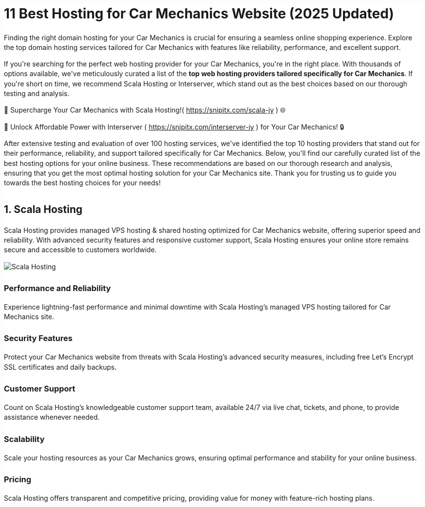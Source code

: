 # 11 Best Hosting for Car Mechanics Website (2025 Updated)

Finding the right domain hosting for your Car Mechanics is crucial for ensuring a seamless online shopping experience. Explore the top domain hosting services tailored for Car Mechanics with features like reliability, performance, and excellent support.

If you're searching for the perfect web hosting provider for your Car Mechanics, you're in the right place. With thousands of options available, we've meticulously curated a list of the **top web hosting providers tailored specifically for Car Mechanics**. If you're short on time, we recommend Scala Hosting or Interserver, which stand out as the best choices based on our thorough testing and analysis.

🚀 Supercharge Your Car Mechanics with Scala Hosting!( https://snipitx.com/scala-jy ) 🌐 

💸 Unlock Affordable Power with Interserver ( https://snipitx.com/interserver-jy ) for Your Car Mechanics! 🔒

After extensive testing and evaluation of over 100 hosting services, we've identified the top 10 hosting providers that stand out for their performance, reliability, and support tailored specifically for Car Mechanics. Below, you'll find our carefully curated list of the best hosting options for your online business. These recommendations are based on our thorough research and analysis, ensuring that you get the most optimal hosting solution for your Car Mechanics site. Thank you for trusting us to guide you towards the best hosting choices for your needs!

## 1. Scala Hosting

Scala Hosting provides managed VPS hosting & shared hosting optimized for Car Mechanics website, offering superior speed and reliability. With advanced security features and responsive customer support, Scala Hosting ensures your online store remains secure and accessible to customers worldwide.

![Scala Hosting](https://i.imgur.com/uJ5JIK3.png "Scala Web Hosting")

### Performance and Reliability
Experience lightning-fast performance and minimal downtime with Scala Hosting’s managed VPS hosting tailored for Car Mechanics site.

### Security Features
Protect your Car Mechanics website from threats with Scala Hosting’s advanced security measures, including free Let’s Encrypt SSL certificates and daily backups.

### Customer Support
Count on Scala Hosting’s knowledgeable customer support team, available 24/7 via live chat, tickets, and phone, to provide assistance whenever needed.

### Scalability
Scale your hosting resources as your Car Mechanics grows, ensuring optimal performance and stability for your online business.

### Pricing
Scala Hosting offers transparent and competitive pricing, providing value for money with feature-rich hosting plans.
